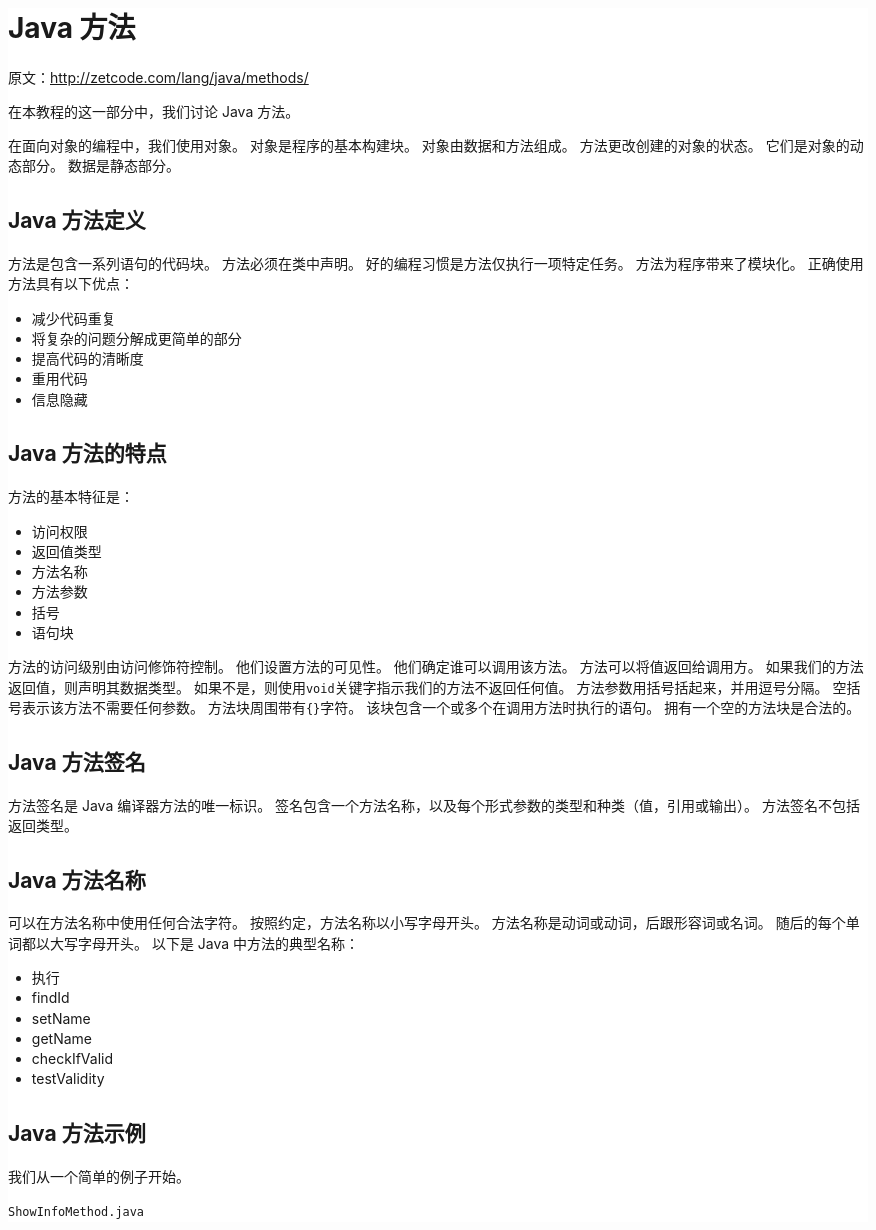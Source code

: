 # Java 方法

原文：http://zetcode.com/lang/java/methods/

在本教程的这一部分中，我们讨论 Java 方法。

在面向对象的编程中，我们使用对象。 对象是程序的基本构建块。 对象由数据和方法组成。 方法更改创建的对象的状态。 它们是对象的动态部分。 数据是静态部分。

## Java 方法定义

方法是包含一系列语句的代码块。 方法必须在类中声明。 好的编程习惯是方法仅执行一项特定任务。 方法为程序带来了模块化。 正确使用方法具有以下优点：

*   减少代码重复
*   将复杂的问题分解成更简单的部分
*   提高代码的清晰度
*   重用代码
*   信息隐藏

## Java 方法的特点

方法的基本特征是：

*   访问权限
*   返回值类型
*   方法名称
*   方法参数
*   括号
*   语句块

方法的访问级别由访问修饰符控制。 他们设置方法的可见性。 他们确定谁可以调用该方法。 方法可以将值返回给调用方。 如果我们的方法返回值，则声明其数据类型。 如果不是，则使用`void`关键字指示我们的方法不返回任何值。 方法参数用括号括起来，并用逗号分隔。 空括号表示该方法不需要任何参数。 方法块周围带有`{}`字符。 该块包含一个或多个在调用方法时执行的语句。 拥有一个空的方法块是合法的。

## Java 方法签名

方法签名是 Java 编译器方法的唯一标识。 签名包含一个方法名称，以及每个形式参数的类型和种类（值，引用或输出）。 方法签名不包括返回类型。

## Java 方法名称

可以在方法名称中使用任何合法字符。 按照约定，方法名称以小写字母开头。 方法名称是动词或动词，后跟形容词或名词。 随后的每个单词都以大写字母开头。 以下是 Java 中方法的典型名称：

*   执行
*   findId
*   setName
*   getName
*   checkIfValid
*   testValidity

## Java 方法示例

我们从一个简单的例子开始。

`ShowInfoMethod.java`
